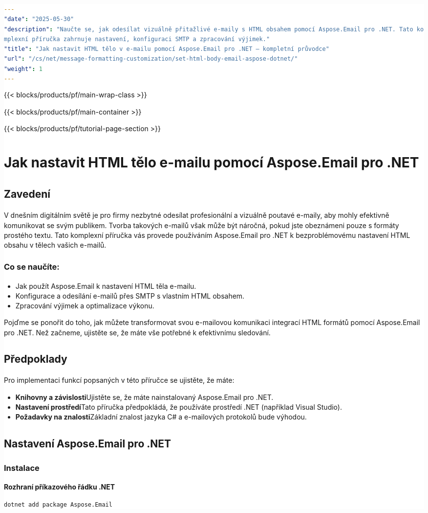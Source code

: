```yaml
---
"date": "2025-05-30"
"description": "Naučte se, jak odesílat vizuálně přitažlivé e-maily s HTML obsahem pomocí Aspose.Email pro .NET. Tato komplexní příručka zahrnuje nastavení, konfiguraci SMTP a zpracování výjimek."
"title": "Jak nastavit HTML tělo v e-mailu pomocí Aspose.Email pro .NET – kompletní průvodce"
"url": "/cs/net/message-formatting-customization/set-html-body-email-aspose-dotnet/"
"weight": 1
---
```


{{< blocks/products/pf/main-wrap-class >}}

{{< blocks/products/pf/main-container >}}

{{< blocks/products/pf/tutorial-page-section >}}
# Jak nastavit HTML tělo e-mailu pomocí Aspose.Email pro .NET

## Zavedení
V dnešním digitálním světě je pro firmy nezbytné odesílat profesionální a vizuálně poutavé e-maily, aby mohly efektivně komunikovat se svým publikem. Tvorba takových e-mailů však může být náročná, pokud jste obeznámeni pouze s formáty prostého textu. Tato komplexní příručka vás provede používáním Aspose.Email pro .NET k bezproblémovému nastavení HTML obsahu v tělech vašich e-mailů.

### Co se naučíte:
- Jak použít Aspose.Email k nastavení HTML těla e-mailu.
- Konfigurace a odesílání e-mailů přes SMTP s vlastním HTML obsahem.
- Zpracování výjimek a optimalizace výkonu.

Pojďme se ponořit do toho, jak můžete transformovat svou e-mailovou komunikaci integrací HTML formátů pomocí Aspose.Email pro .NET. Než začneme, ujistěte se, že máte vše potřebné k efektivnímu sledování.

## Předpoklady
Pro implementaci funkcí popsaných v této příručce se ujistěte, že máte:
- **Knihovny a závislosti**Ujistěte se, že máte nainstalovaný Aspose.Email pro .NET.
- **Nastavení prostředí**Tato příručka předpokládá, že používáte prostředí .NET (například Visual Studio).
- **Požadavky na znalosti**Základní znalost jazyka C# a e-mailových protokolů bude výhodou.

## Nastavení Aspose.Email pro .NET

### Instalace
**Rozhraní příkazového řádku .NET**

```bash
dotnet add package Aspose.Email
```
